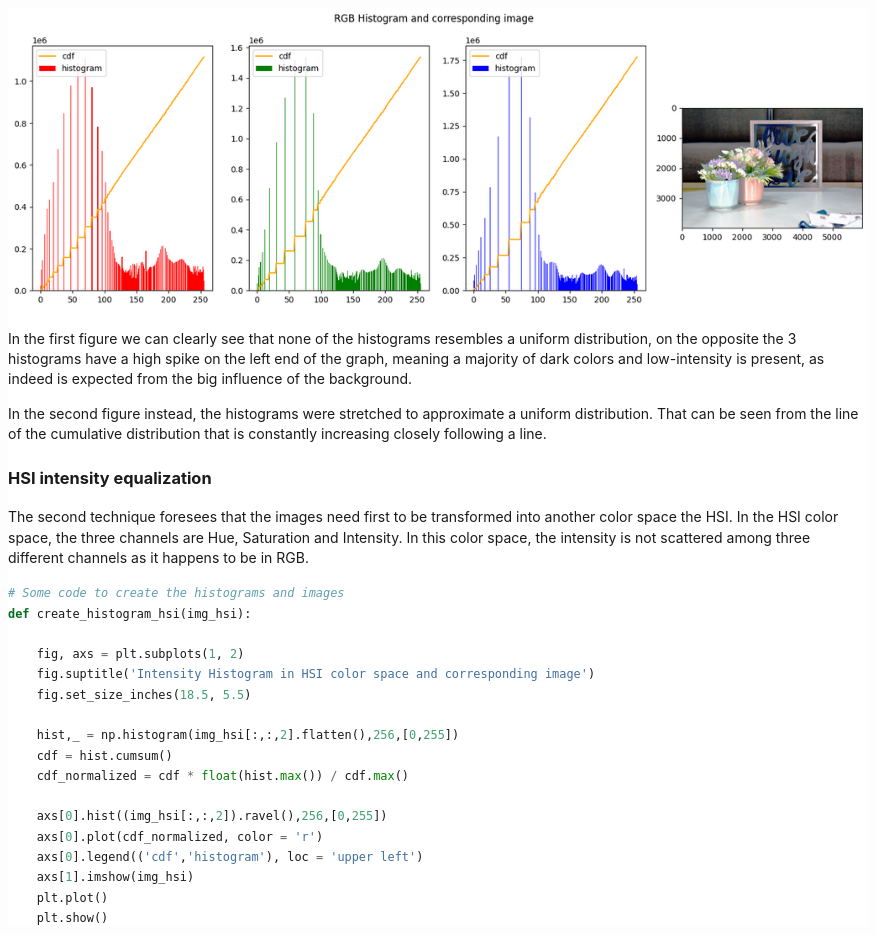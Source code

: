 
    
![png](task_2.2_files/task_2.2_8_0.png)
    


In the first figure we can clearly see that none of the histograms resembles a uniform distribution, on the opposite the 3 histograms have a high spike on the left end of the graph, meaning a majority of dark colors and low-intensity is present, as indeed is expected from the big influence of the background.

In the second figure instead, the histograms were stretched to approximate a uniform distribution. That can be seen from the line of the cumulative distribution that is constantly increasing closely following a line.


### HSI intensity equalization

The second technique foresees that the images need first to be transformed into another color space the HSI. In the HSI color space, the three channels are Hue, Saturation and Intensity. In this color space, the intensity is not scattered among three different channels as it happens to be in RGB.


```python
# Some code to create the histograms and images 
def create_histogram_hsi(img_hsi):    

    fig, axs = plt.subplots(1, 2)
    fig.suptitle('Intensity Histogram in HSI color space and corresponding image')
    fig.set_size_inches(18.5, 5.5)
    
    hist,_ = np.histogram(img_hsi[:,:,2].flatten(),256,[0,255])
    cdf = hist.cumsum()
    cdf_normalized = cdf * float(hist.max()) / cdf.max()    

    axs[0].hist((img_hsi[:,:,2]).ravel(),256,[0,255])
    axs[0].plot(cdf_normalized, color = 'r')
    axs[0].legend(('cdf','histogram'), loc = 'upper left')        
    axs[1].imshow(img_hsi)
    plt.plot()
    plt.show()
```
